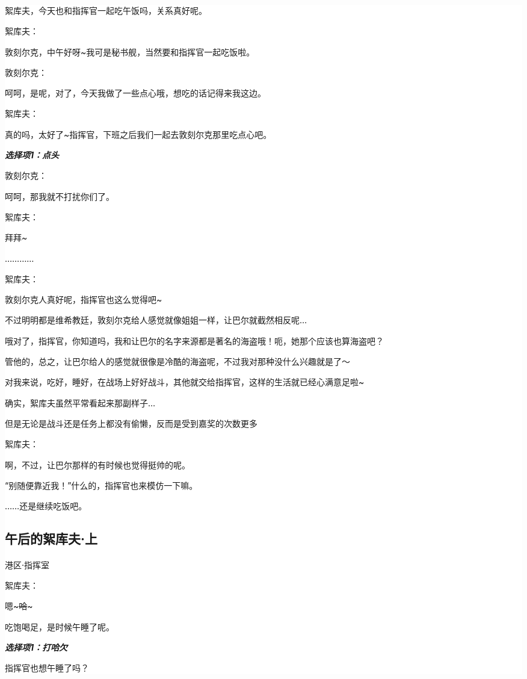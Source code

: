 絮库夫，今天也和指挥官一起吃午饭吗，关系真好呢。

絮库夫：

敦刻尔克，中午好呀~我可是秘书舰，当然要和指挥官一起吃饭啦。

敦刻尔克：

呵呵，是呢，对了，今天我做了一些点心哦，想吃的话记得来我这边。

絮库夫：

真的吗，太好了~指挥官，下班之后我们一起去敦刻尔克那里吃点心吧。

***选择项1：点头***

敦刻尔克：

呵呵，那我就不打扰你们了。

絮库夫：

拜拜~

…………

絮库夫：

敦刻尔克人真好呢，指挥官也这么觉得吧~

不过明明都是维希教廷，敦刻尔克给人感觉就像姐姐一样，让巴尔就截然相反呢…

哦对了，指挥官，你知道吗，我和让巴尔的名字来源都是著名的海盗哦！呃，她那个应该也算海盗吧？

管他的，总之，让巴尔给人的感觉就很像是冷酷的海盗呢，不过我对那种没什么兴趣就是了～

对我来说，吃好，睡好，在战场上好好战斗，其他就交给指挥官，这样的生活就已经心满意足啦~

确实，絮库夫虽然平常看起来那副样子…

但是无论是战斗还是任务上都没有偷懒，反而是受到嘉奖的次数更多

絮库夫：

啊，不过，让巴尔那样的有时候也觉得挺帅的呢。

“别随便靠近我！”什么的，指挥官也来模仿一下嘛。

……还是继续吃饭吧。


## 午后的絮库夫·上

港区·指挥室

絮库夫：

嗯~~~哈~~~

吃饱喝足，是时候午睡了呢。

***选择项1：打哈欠***

指挥官也想午睡了吗？
